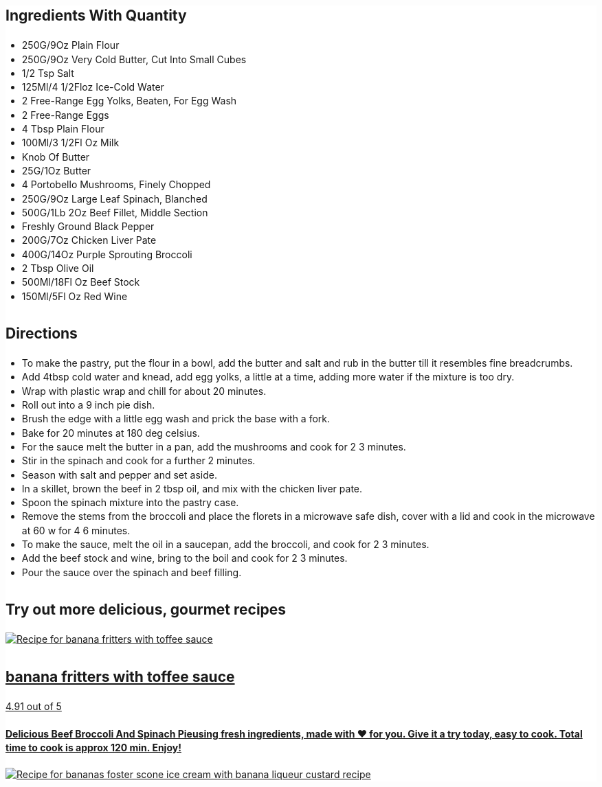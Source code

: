 <h2>Ingredients With Quantity </h2>
<ul><li>250G/9Oz Plain Flour</li><li>250G/9Oz Very Cold Butter, Cut Into Small Cubes</li><li> 1/2 Tsp Salt</li><li>125Ml/4 1/2Floz Ice-Cold Water</li><li>2 Free-Range Egg Yolks, Beaten, For Egg Wash</li><li>2 Free-Range Eggs</li><li>4 Tbsp Plain Flour</li><li>100Ml/3 1/2Fl Oz Milk</li><li>Knob Of Butter</li><li>25G/1Oz Butter</li><li>4 Portobello Mushrooms, Finely Chopped</li><li>250G/9Oz Large Leaf Spinach, Blanched</li><li>500G/1Lb 2Oz Beef Fillet, Middle Section</li><li>Freshly Ground Black Pepper</li><li>200G/7Oz Chicken Liver Pate</li><li>400G/14Oz Purple Sprouting Broccoli</li><li>2 Tbsp Olive Oil</li><li>500Ml/18Fl Oz Beef Stock</li><li>150Ml/5Fl Oz Red Wine</li></ul>

<h2>Directions</h2>
<ul><li>To make the pastry, put the flour in a bowl, add the butter and salt and rub in the butter till it resembles fine breadcrumbs. </li><li>Add 4tbsp cold water and knead, add egg yolks, a little at a time, adding more water if the mixture is too dry. </li><li>Wrap with plastic wrap and chill for about 20 minutes. </li><li>Roll out into a 9 inch pie dish. </li><li>Brush the edge with a little egg wash and prick the base with a fork. </li><li>Bake for 20 minutes at 180 deg celsius. </li><li>For the sauce melt the butter in a pan, add the mushrooms and cook for 2 3 minutes. </li><li>Stir in the spinach and cook for a further 2 minutes. </li><li>Season with salt and pepper and set aside. </li><li>In a skillet, brown the beef in 2 tbsp oil, and mix with the chicken liver pate. </li><li>Spoon the spinach mixture into the pastry case. </li><li>Remove the stems from the broccoli and place the florets in a microwave safe dish, cover with a lid and cook in the microwave at 60 w for 4 6 minutes. </li><li>To make the sauce, melt the oil in a saucepan, add the broccoli, and cook for 2 3 minutes. </li><li>Add the beef stock and wine, bring to the boil and cook for 2 3 minutes. </li><li>Pour the sauce over the spinach and beef filling. </li></ul>

<h2>Try out more delicious, gourmet recipes</h2>
<div class="row listrecent"><div class="col-lg-4 col-md-6 mb-30px card-group">
        <div class="card h-100">
        <div class="maxthumb">
          <a href="banana-fritters-with-toffee-sauce" target="_blank">
            <img
            canonical_url="banana-fritters-with-toffee-sauce"
            alt="Recipe for  banana fritters with toffee sauce"
            class="img-fluid lazyimg"
            src="https://images.pexels.com/photos/5591733/pexels-photo-5591733.jpeg?auto=compress&cs=tinysrgb&h=650&w=940">
          </a>
        </div>
        <a class="text-dark" href="banana-fritters-with-toffee-sauce" target="_blank">
        <div class="card-body">
          <h2 class="card-title">
             banana fritters with toffee sauce
          </h2>
          <span class="fa fa-star checked"></span>
        <span class="fa fa-star checked"></span>
        <span class="fa fa-star checked"></span>
        <span class="fa fa-star checked"></span>
        <span class="fa fa-star checked"></span> <span>4.91 out of 5</span>
          <h4 class="card-text">
            <div>Delicious Beef Broccoli And Spinach Pieusing fresh ingredients, made with ❤️ for you. Give it a try today, easy to cook. Total time to cook is approx 120 min. Enjoy!</div>
          </h4>
        </div>
        </a>
      </div>
      </div><div class="col-lg-4 col-md-6 mb-30px card-group">
        <div class="card h-100">
        <div class="maxthumb">
          <a href="bananas-foster-scone-ice-cream-with-banana-liqueur-custard-recipe" target="_blank">
            <img
            canonical_url="bananas-foster-scone-ice-cream-with-banana-liqueur-custard-recipe"
            alt="Recipe for  bananas foster scone ice cream with banana liqueur custard recipe"
            class="img-fluid lazyimg"